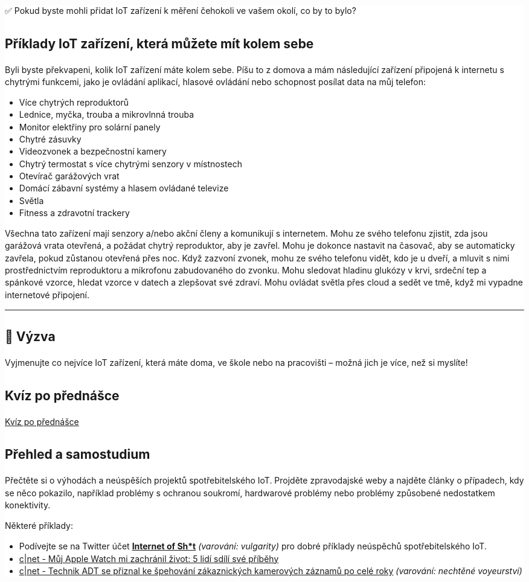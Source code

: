 ✅ Pokud byste mohli přidat IoT zařízení k měření čehokoli ve vašem okolí, co by to bylo?

## Příklady IoT zařízení, která můžete mít kolem sebe

Byli byste překvapeni, kolik IoT zařízení máte kolem sebe. Píšu to z domova a mám následující zařízení připojená k internetu s chytrými funkcemi, jako je ovládání aplikací, hlasové ovládání nebo schopnost posílat data na můj telefon:

* Více chytrých reproduktorů
* Lednice, myčka, trouba a mikrovlnná trouba
* Monitor elektřiny pro solární panely
* Chytré zásuvky
* Videozvonek a bezpečnostní kamery
* Chytrý termostat s více chytrými senzory v místnostech
* Otevírač garážových vrat
* Domácí zábavní systémy a hlasem ovládané televize
* Světla
* Fitness a zdravotní trackery

Všechna tato zařízení mají senzory a/nebo akční členy a komunikují s internetem. Mohu ze svého telefonu zjistit, zda jsou garážová vrata otevřená, a požádat chytrý reproduktor, aby je zavřel. Mohu je dokonce nastavit na časovač, aby se automaticky zavřela, pokud zůstanou otevřená přes noc. Když zazvoní zvonek, mohu ze svého telefonu vidět, kdo je u dveří, a mluvit s nimi prostřednictvím reproduktoru a mikrofonu zabudovaného do zvonku. Mohu sledovat hladinu glukózy v krvi, srdeční tep a spánkové vzorce, hledat vzorce v datech a zlepšovat své zdraví. Mohu ovládat světla přes cloud a sedět ve tmě, když mi vypadne internetové připojení.

---

## 🚀 Výzva

Vyjmenujte co nejvíce IoT zařízení, která máte doma, ve škole nebo na pracovišti – možná jich je více, než si myslíte!

## Kvíz po přednášce

[Kvíz po přednášce](https://black-meadow-040d15503.1.azurestaticapps.net/quiz/2)

## Přehled a samostudium

Přečtěte si o výhodách a neúspěších projektů spotřebitelského IoT. Projděte zpravodajské weby a najděte články o případech, kdy se něco pokazilo, například problémy s ochranou soukromí, hardwarové problémy nebo problémy způsobené nedostatkem konektivity.

Některé příklady:

* Podívejte se na Twitter účet **[Internet of Sh*t](https://twitter.com/internetofshit)** *(varování: vulgarity)* pro dobré příklady neúspěchů spotřebitelského IoT.
* [c|net - Můj Apple Watch mi zachránil život: 5 lidí sdílí své příběhy](https://www.cnet.com/news/apple-watch-lifesaving-health-features-read-5-peoples-stories/)
* [c|net - Technik ADT se přiznal ke špehování zákaznických kamerových záznamů po celé roky](https://www.cnet.com/news/adt-home-security-technician-pleads-guilty-to-spying-on-customer-camera-feeds-for-years/) *(varování: nechtěné voyeurství)*
